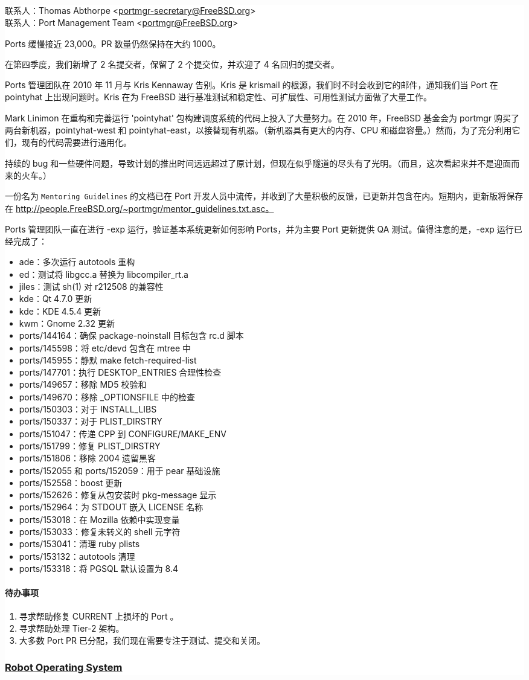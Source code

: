 联系人：Thomas Abthorpe <[portmgr-secretary@FreeBSD.org](mailto:portmgr-secretary@FreeBSD.org)>  
联系人：Port Management Team <[portmgr@FreeBSD.org](mailto:portmgr@FreeBSD.org)>

Ports 缓慢接近 23,000。PR 数量仍然保持在大约 1000。

在第四季度，我们新增了 2 名提交者，保留了 2 个提交位，并欢迎了 4 名回归的提交者。

Ports 管理团队在 2010 年 11 月与 Kris Kennaway 告别。Kris 是 krismail 的根源，我们时不时会收到它的邮件，通知我们当 Port 在 pointyhat 上出现问题时。Kris 在为 FreeBSD 进行基准测试和稳定性、可扩展性、可用性测试方面做了大量工作。

Mark Linimon 在重构和完善运行 'pointyhat' 包构建调度系统的代码上投入了大量努力。在 2010 年，FreeBSD 基金会为 portmgr 购买了两台新机器，pointyhat-west 和 pointyhat-east，以接替现有机器。（新机器具有更大的内存、CPU 和磁盘容量。）然而，为了充分利用它们，现有的代码需要进行通用化。

持续的 bug 和一些硬件问题，导致计划的推出时间远远超过了原计划，但现在似乎隧道的尽头有了光明。（而且，这次看起来并不是迎面而来的火车。）

一份名为 `Mentoring Guidelines` 的文档已在 Port 开发人员中流传，并收到了大量积极的反馈，已更新并包含在内。短期内，更新版将保存在 http://people.FreeBSD.org/~portmgr/mentor_guidelines.txt.asc。

Ports 管理团队一直在进行 -exp 运行，验证基本系统更新如何影响 Ports，并为主要 Port 更新提供 QA 测试。值得注意的是，-exp 运行已经完成了：

- ade：多次运行 autotools 重构
- ed：测试将 libgcc.a 替换为 libcompiler_rt.a
- jiles：测试 sh(1) 对 r212508 的兼容性
- kde：Qt 4.7.0 更新
- kde：KDE 4.5.4 更新
- kwm：Gnome 2.32 更新
- ports/144164：确保 package-noinstall 目标包含 rc.d 脚本
- ports/145598：将 etc/devd 包含在 mtree 中
- ports/145955：静默 make fetch-required-list
- ports/147701：执行 DESKTOP_ENTRIES 合理性检查
- ports/149657：移除 MD5 校验和
- ports/149670：移除 _OPTIONSFILE 中的检查
- ports/150303：对于 INSTALL_LIBS
- ports/150337：对于 PLIST_DIRSTRY
- ports/151047：传递 CPP 到 CONFIGURE/MAKE_ENV
- ports/151799：修复 PLIST_DIRSTRY
- ports/151806：移除 2004 遗留黑客
- ports/152055 和 ports/152059：用于 pear 基础设施
- ports/152558：boost 更新
- ports/152626：修复从包安装时 pkg-message 显示
- ports/152964：为 STDOUT 嵌入 LICENSE 名称
- ports/153018：在 Mozilla 依赖中实现变量
- ports/153033：修复未转义的 shell 元字符
- ports/153041：清理 ruby plists
- ports/153132：autotools 清理
- ports/153318：将 PGSQL 默认设置为 8.4

#### 待办事项

1. 寻求帮助修复 CURRENT 上损坏的 Port 。
2. 寻求帮助处理 Tier-2 架构。
3. 大多数 Port  PR 已分配，我们现在需要专注于测试、提交和关闭。

### [Robot Operating System](https://www.freebsd.org/status/report-2010-10-2010-12.html#Robot-Operating-System)
